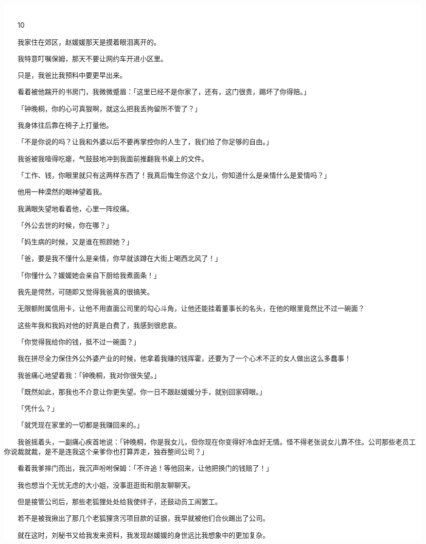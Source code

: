 &emsp;&emsp;   
  
&emsp;&emsp;10  
  
&emsp;&emsp;我家住在郊区，赵媛媛那天是摸着眼泪离开的。  
  
&emsp;&emsp;我特意叮嘱保姆，那天不要让网约车开进小区里。  
  
&emsp;&emsp;只是，我爸比我预料中要更早出来。  
  
&emsp;&emsp;看着被他踹开的书房门，我微微蹙眉：「这里已经不是你家了，还有，这门很贵，踢坏了你得赔。」  
  
&emsp;&emsp;「钟晚桐，你的心可真狠啊，就这么把我丢拘留所不管了？」  
  
&emsp;&emsp;我身体往后靠在椅子上打量他。  
  
&emsp;&emsp;「不是你说的吗？让我和外婆以后不要再掌控你的人生了，我们给了你足够的自由。」  
  
&emsp;&emsp;我爸被我噎得吃瘪，气鼓鼓地冲到我面前推翻我书桌上的文件。  
  
&emsp;&emsp;「工作、钱，你眼里就只有这两样东西了！我真后悔生你这个女儿，你知道什么是亲情什么是爱情吗？」  
  
&emsp;&emsp;他用一种漠然的眼神望着我。  
  
&emsp;&emsp;我满眼失望地看着他，心里一阵绞痛。  
  
&emsp;&emsp;「外公去世的时候，你在哪？」  
  
&emsp;&emsp;「妈生病的时候，又是谁在照顾她？」  
  
&emsp;&emsp;「爸，要是我不懂什么是亲情，你早就该蹲在大街上喝西北风了！」  
  
&emsp;&emsp;「你懂什么？媛媛她会亲自下厨给我煮面条！」  
  
&emsp;&emsp;我先是愕然，可随即又觉得我爸真的很搞笑。  
  
&emsp;&emsp;无限额附属信用卡，让他不用直面公司里的勾心斗角，让他还能挂着董事长的名头，在他的眼里竟然比不过一碗面？  
  
&emsp;&emsp;这些年我和我妈对他的好真是白费了，我感到很悲哀。  
  
&emsp;&emsp;「你觉得我给你的钱，抵不过一碗面？」  
  
&emsp;&emsp;我在拼尽全力保住外公外婆产业的时候，他拿着我赚的钱挥霍，还要为了一个心术不正的女人做出这么多蠢事！  
  
&emsp;&emsp;我爸痛心地望着我：「钟晚桐，我对你很失望。」  
  
&emsp;&emsp;「既然如此，那我也不介意让你更失望。你一日不跟赵媛媛分手，就别回家碍眼。」  
  
&emsp;&emsp;「凭什么？」  
  
&emsp;&emsp;「就凭现在家里的一切都是我赚回来的。」  
  
&emsp;&emsp;我爸摇着头，一副痛心疾首地说：「钟晚桐，你是我女儿，但你现在你变得好冷血好无情。怪不得老张说女儿靠不住。公司那些老员工你说裁就裁，是不是连我这个亲爹你也打算弄走，独吞整间公司？」  
  
&emsp;&emsp;看着我爹摔门而出，我沉声吩咐保姆：「不许追！等他回来，让他把换门的钱赔了！」  
  
&emsp;&emsp;我也想当个无忧无虑的大小姐，没事逛逛街和朋友聊聊天。  
  
&emsp;&emsp;但是接管公司后，那些老狐狸处处给我使绊子，还鼓动员工闹罢工。  
  
&emsp;&emsp;若不是被我揪出了那几个老狐狸贪污项目款的证据，我早就被他们合伙踢出了公司。  
  
&emsp;&emsp;就在这时，刘秘书又给我发来资料，我发现赵媛媛的身世远比我想象中的更加复杂。  
  